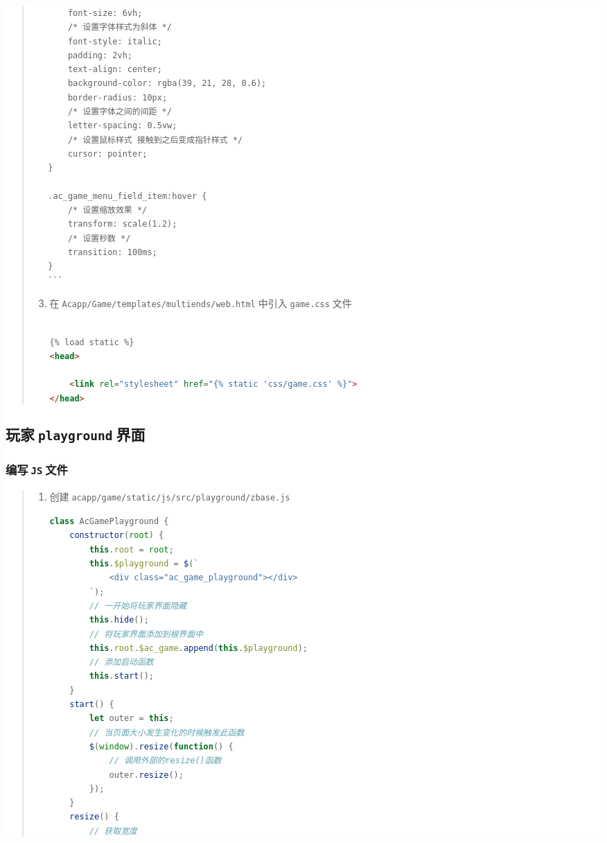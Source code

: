 >            font-size: 6vh;
>            /* 设置字体样式为斜体 */
>            font-style: italic;
>            padding: 2vh;
>            text-align: center;
>            background-color: rgba(39, 21, 28, 0.6);
>            border-radius: 10px;
>            /* 设置字体之间的间距 */
>            letter-spacing: 0.5vw;
>            /* 设置鼠标样式 接触到之后变成指针样式 */
>            cursor: pointer;
>        }
>        
>        .ac_game_menu_field_item:hover {
>            /* 设置缩放效果 */
>            transform: scale(1.2);
>            /* 设置秒数 */
>            transition: 100ms;
>        }
>        ```
>
>   3.   在 `Acapp/Game/templates/multiends/web.html` 中引入 `game.css` 文件
>
>        ```html
>        
>        {% load static %}
>        <head>
>            
>            <link rel="stylesheet" href="{% static 'css/game.css' %}">
>        </head>
>        ```
>

## 玩家 `playground` 界面

### 编写 `JS` 文件

> 1.   创建 `acapp/game/static/js/src/playground/zbase.js`
>
>      ```javascript
>      class AcGamePlayground {
>          constructor(root) {
>              this.root = root;
>              this.$playground = $(`
>                  <div class="ac_game_playground"></div>
>              `);
>              // 一开始将玩家界面隐藏
>              this.hide();
>              // 将玩家界面添加到根界面中
>              this.root.$ac_game.append(this.$playground);
>              // 添加启动函数
>              this.start();
>          }
>          start() {
>              let outer = this;
>              // 当页面大小发生变化的时候触发此函数
>              $(window).resize(function() {
>                  // 调用外部的resize()函数
>                  outer.resize();
>              });
>          }
>          resize() {
>              // 获取宽度